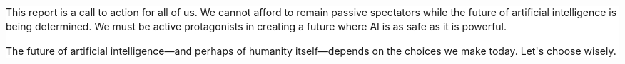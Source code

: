 This report is a call to action for all of us. We cannot afford to remain passive spectators while the future of artificial intelligence is being determined. We must be active protagonists in creating a future where AI is as safe as it is powerful.

The future of artificial intelligence—and perhaps of humanity itself—depends on the choices we make today. Let's choose wisely.
